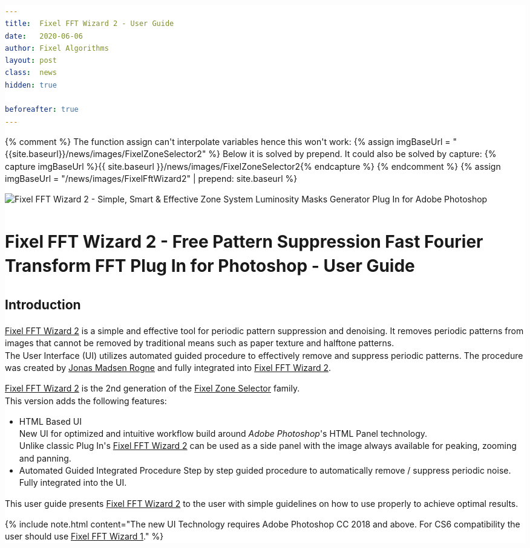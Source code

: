 ```yaml
---
title:  Fixel FFT Wizard 2 - User Guide
date: 	2020-06-06
author: Fixel Algorithms
layout: post
class:  news
hidden: true

beforeafter: true
---
```


{% comment %}
The function assign can't interpolate variables hence this won't work:
{% assign imgBaseUrl = "{{site.baseurl}}/news/images/FixelZoneSelector2" %}
Below it is solved by prepend. It could also be solved by capture:
{% capture imgBaseUrl %}{{ site.baseurl }}/news/images/FixelZoneSelector2{% endcapture %}
{% endcomment %}
{% assign imgBaseUrl = "/news/images/FixelFftWizard2" | prepend: site.baseurl %}

![Fixel FFT Wizard 2 - Simple, Smart & Effective Zone System Luminosity Masks Generator Plug In for Adobe Photoshop][01]

# Fixel FFT Wizard 2 - Free Pattern Suppression Fast Fourier Transform FFT Plug In for Photoshop - User Guide

## Introduction

[Fixel FFT Wizard 2][98] is a simple and effective tool for periodic pattern suppression and denoising. It removes periodic patterns from images that cannot be removed by traditional means such as paper texture and halftone patterns.  
The User Interface (UI) utilizes automated guided procedure to effectively remove and suppress periodic patterns. The procedure was created by [Jonas Madsen Rogne][03] and fully integrated into [Fixel FFT Wizard 2][98].  

[Fixel FFT Wizard 2][98] is the 2nd generation of the [Fixel Zone Selector][96] family.  
This version adds the following features:

 *	HTML Based UI  
	New UI for optimized and intuitive workflow build around *Adobe Photoshop*'s HTML Panel technology.  
	Unlike classic Plug In's [Fixel FFT Wizard 2][98] can be used as a side panel with the image always available for peaking, zooming and panning.  
 *	Automated Guided Integrated Procedure
	Step by step guided procedure to automatically remove / suppress periodic noise.  
	Fully integrated into the UI.

This user guide presents [Fixel FFT Wizard 2][98] to the user with simple guidelines on how to use properly to achieve optimal results.

{% include note.html content="The new UI Technology requires Adobe Photoshop CC 2018 and above. For CS6 compatibility the user should use [Fixel FFT Wizard 1][97]." %}


  [01]: {{site.baseurl}}/news/images/FixelFFTWizard/FixelFFTWizardBlogPostIcon.png "Fixel FFT Wizard 2 Photoshop Plug In"
  [02]: https://www.youtube.com/user/jonasrogne "Jonas Madsen Rogne"
  [03]: {{site.baseurl}}/support/fixel-fft-wizard-2-installation-guide.html "Fixel FFT Wizard 2 Installation Guide"
  [04]: {{site.baseurl}}/news/2018/07/fixel-fft-wizard-1-ps/index.html "Fixel FFT Wizard 1 - Blog Post"
  [05]: https://www.youtube.com/watch?v=FDM4lEw65j0 "Pattern Suppressor Tutorial v2"
  [96]: https://fixelalgorithms.co/products/fftwizard/ "Fixel FFT Wizard - Free Pattern Suppression FFT (Fast Fourier Transform) Filter - Adobe Photoshop Plug In"
  [97]: https://fixelalgorithms.co/products/fftwizard1/ "Fixel FFT Wizard 1 - Free Pattern Suppression FFT (Fast Fourier Transform) Filter - Adobe Photoshop Plug In"
  [98]: https://fixelalgorithms.co/products/fftwizard2/ "Fixel FFT Wizard 2 - Free Pattern Suppression FFT (Fast Fourier Transform) Filter - Adobe Photoshop Plug In"
  [99]: https://fixelalgorithms.co "Fixel Algorithms"
  [Figure001]: {{site.baseurl}}/products/fftwizard2/images/UserInterfaceBase.png "Figure 001 - Fixel FFT Wizard 2 User Interface"
  [Figure002]: {{site.baseurl}}/products/fftwizard2/images/UserInterface.png "Figure 002 - Fixel FFT Wizard 2 User Interface Sections"
  [Figure003]: {{imgBaseUrl}}/SampleImage.png "Figure 003 - Fixel FFT Wizard 2 Sample Image"
  [Figure004]: {{imgBaseUrl}}/SpectrumImage.png "Figure 004 - Fixel FFT Wizard 2 - Forward FFT of the Sample Image"
  [Figure005]: {{imgBaseUrl}}/FixelFftWizardSpectrumImage.png "Figure 004 - Fixel FFT Wizard 2 - Forward FFT of the Sample Image"